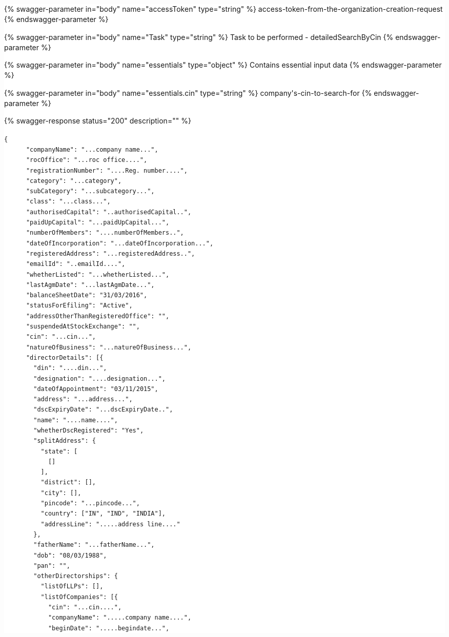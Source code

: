 {% swagger-parameter in="body" name="accessToken" type="string" %}
access-token-from-the-organization-creation-request
{% endswagger-parameter %}

{% swagger-parameter in="body" name="Task" type="string" %}
Task to be performed - detailedSearchByCin
{% endswagger-parameter %}

{% swagger-parameter in="body" name="essentials" type="object" %}
Contains essential input data
{% endswagger-parameter %}

{% swagger-parameter in="body" name="essentials.cin" type="string" %}
company's-cin-to-search-for
{% endswagger-parameter %}

{% swagger-response status="200" description="" %}
```
{
      "companyName": "...company name...",
      "rocOffice": "...roc office....",
      "registrationNumber": "....Reg. number....",
      "category": "...category",
      "subCategory": "...subcategory...",
      "class": "...class...",
      "authorisedCapital": "..authorisedCapital..",
      "paidUpCapital": "...paidUpCapital...",
      "numberOfMembers": "....numberOfMembers..",
      "dateOfIncorporation": "...dateOfIncorporation...",
      "registeredAddress": "...registeredAddress..",
      "emailId": "..emailId....",
      "whetherListed": "...whetherListed...",
      "lastAgmDate": "...lastAgmDate...",
      "balanceSheetDate": "31/03/2016",
      "statusForEfiling": "Active",
      "addressOtherThanRegisteredOffice": "",
      "suspendedAtStockExchange": "",
      "cin": "...cin...",
      "natureOfBusiness": "...natureOfBusiness...",
      "directorDetails": [{
        "din": "....din...",
        "designation": "....designation...",
        "dateOfAppointment": "03/11/2015",
        "address": "...address...",
        "dscExpiryDate": "...dscExpiryDate..",
        "name": "....name....",
        "whetherDscRegistered": "Yes",
        "splitAddress": {
          "state": [
            []
          ],
          "district": [],
          "city": [],
          "pincode": "...pincode...",
          "country": ["IN", "IND", "INDIA"],
          "addressLine": ".....address line...."
        },
        "fatherName": "...fatherName...",
        "dob": "08/03/1988",
        "pan": "",
        "otherDirectorships": {
          "listOfLLPs": [],
          "listOfCompanies": [{
            "cin": "...cin....",
            "companyName": ".....company name....",
            "beginDate": ".....begindate...",
```